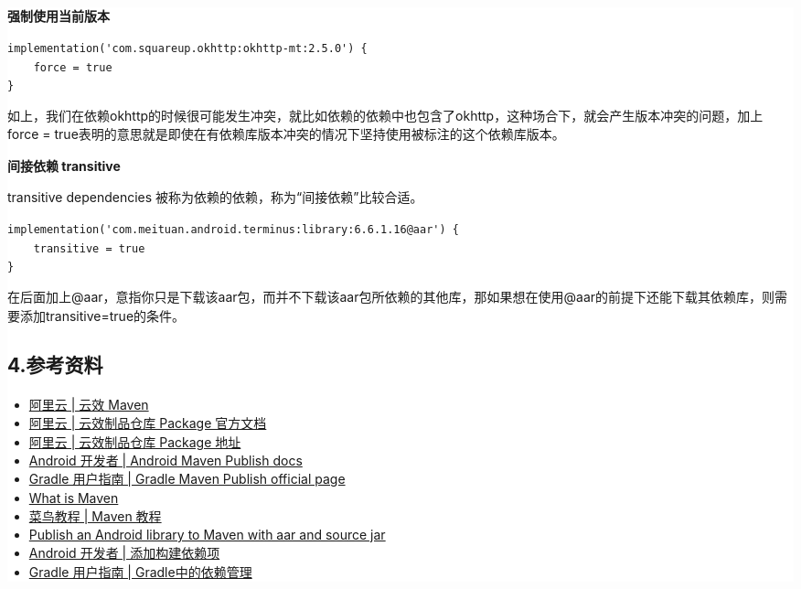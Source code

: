 **强制使用当前版本**

```
implementation('com.squareup.okhttp:okhttp-mt:2.5.0') {
    force = true
}
```

如上，我们在依赖okhttp的时候很可能发生冲突，就比如依赖的依赖中也包含了okhttp，这种场合下，就会产生版本冲突的问题，加上force = true表明的意思就是即使在有依赖库版本冲突的情况下坚持使用被标注的这个依赖库版本。

**间接依赖 transitive**

transitive dependencies 被称为依赖的依赖，称为“间接依赖”比较合适。

```
implementation('com.meituan.android.terminus:library:6.6.1.16@aar') {
    transitive = true
}
```

在后面加上@aar，意指你只是下载该aar包，而并不下载该aar包所依赖的其他库，那如果想在使用@aar的前提下还能下载其依赖库，则需要添加transitive=true的条件。



## 4.参考资料

- [阿里云 | 云效 Maven](https://developer.aliyun.com/mvn/guide) 
- [阿里云 | 云效制品仓库 Package 官方文档](https://thoughts.aliyun.com/sharespace/5e8c436d546fd9001aee824a/docs/5e8c436d546fd9001aee8244?spm=a2c4g.11186623.2.2.5db21b3frHmIbF)
- [阿里云 | 云效制品仓库 Package 地址](https://packages.aliyun.com/maven)
- [Android 开发者 | Android Maven Publish docs]( https://developer.android.com/studio/build/maven-publish-plugin)
- [Gradle 用户指南 | Gradle Maven Publish official page]( https://docs.gradle.org/current/userguide/publishing_maven.html)
- [What is Maven](http://maven.apache.org/what-is-maven.html) 
- [菜鸟教程 | Maven 教程](https://www.runoob.com/maven/maven-pom.html)
- [Publish an Android library to Maven with aar and source jar](https://stackoverflow.com/questions/26874498/publish-an-android-library-to-maven-with-aar-and-source-jar)
- [ Android 开发者 | 添加构建依赖项 ](https://developer.android.com/studio/build/dependencies)
- [Gradle 用户指南 | Gradle中的依赖管理](https://docs.gradle.org/current/userguide/dependency_management.html#dependency_management_in_gradle)



